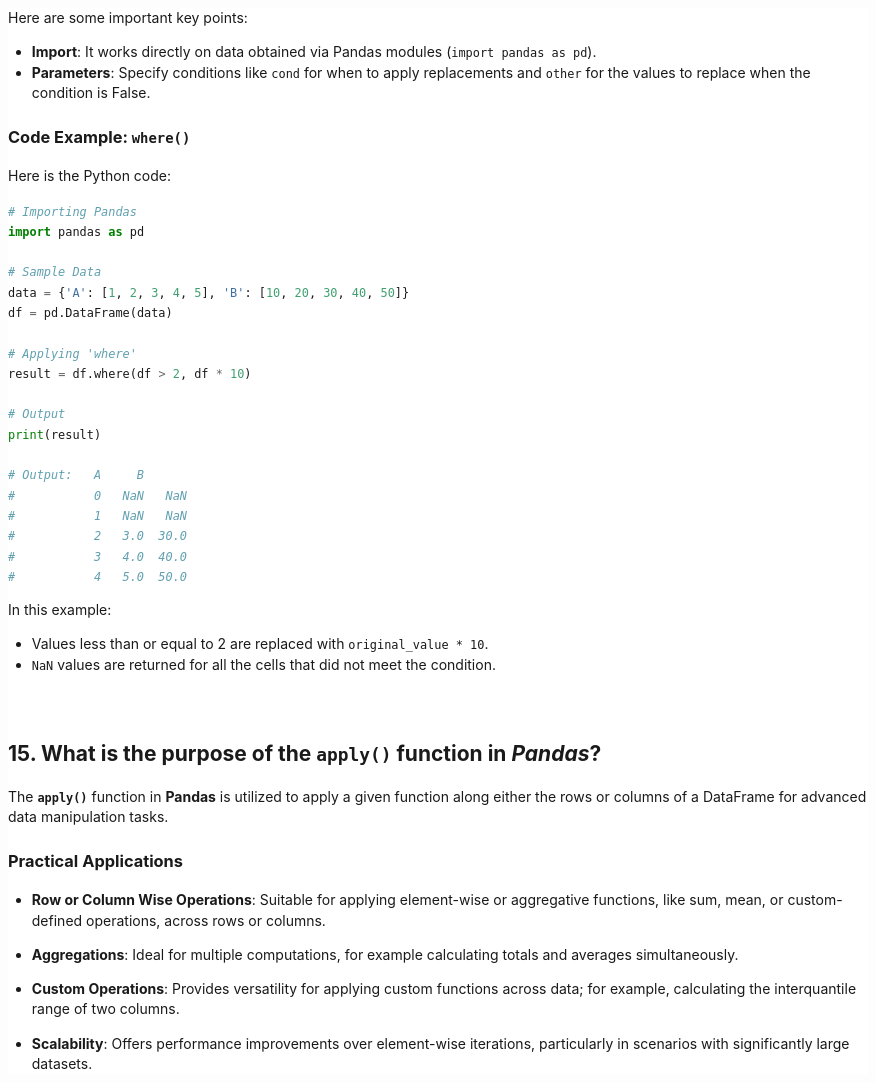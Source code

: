Here are some important key points:
- **Import**: It works directly on data obtained via Pandas modules (`import pandas as pd`).
- **Parameters**: Specify conditions like `cond` for when to apply replacements and `other` for the values to replace when the condition is False.

### Code Example: `where()`

Here is the Python code:

```python
# Importing Pandas
import pandas as pd

# Sample Data
data = {'A': [1, 2, 3, 4, 5], 'B': [10, 20, 30, 40, 50]}
df = pd.DataFrame(data)

# Applying 'where'
result = df.where(df > 2, df * 10)

# Output
print(result)

# Output:   A     B
#           0   NaN   NaN
#           1   NaN   NaN
#           2   3.0  30.0
#           3   4.0  40.0
#           4   5.0  50.0
```

In this example:
-  Values less than or equal to 2 are replaced with `original_value * 10`.
-  `NaN` values are returned for all the cells that did not meet the condition.
<br>

## 15. What is the purpose of the `apply()` function in _Pandas_?

The **`apply()`** function in **Pandas** is utilized to apply a given function along either the rows or columns of a DataFrame for advanced data manipulation tasks.

### Practical Applications

- **Row or Column Wise Operations**: Suitable for applying element-wise or aggregative functions, like sum, mean, or custom-defined operations, across rows or columns.

- **Aggregations**: Ideal for multiple computations, for example calculating totals and averages simultaneously.

- **Custom Operations**: Provides versatility for applying custom functions across data; for example, calculating the interquantile range of two columns.

- **Scalability**: Offers performance improvements over element-wise iterations, particularly in scenarios with significantly large datasets.
